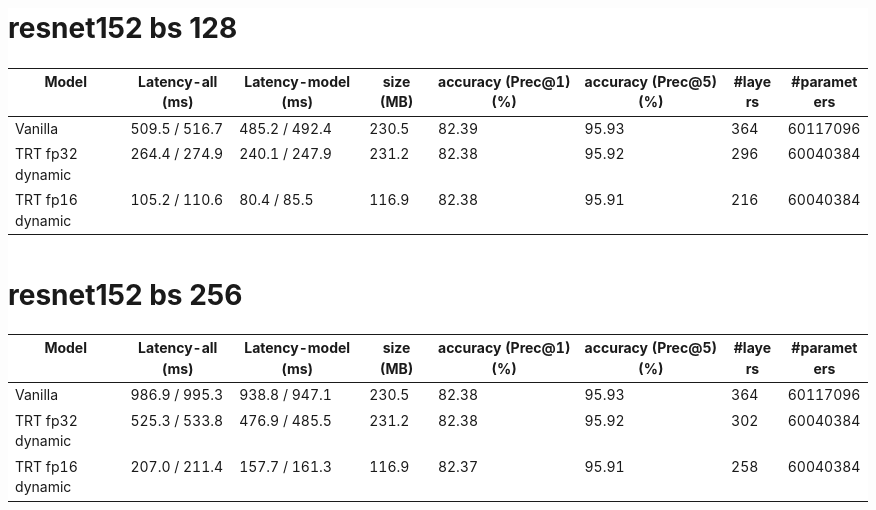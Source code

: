 # resnet152 bs 128

|  Model          |Latency-all (ms)|Latency-model (ms)|size (MB)  | accuracy (Prec@1) (%)|accuracy (Prec@5) (%)| #layers | #parameters|
|-----------------|----------------|------------------|-----------|----------------------|---------------------|---------|------------|
| Vanilla         | 509.5 / 516.7  |  485.2 / 492.4   | 230.5     | 82.39                | 95.93               | 364     | 60117096   |
| TRT fp32 dynamic| 264.4 / 274.9  |  240.1 / 247.9   | 231.2     | 82.38                | 95.92               | 296     | 60040384   |
| TRT fp16 dynamic| 105.2 / 110.6  |   80.4 / 85.5    | 116.9     | 82.38                | 95.91               | 216     | 60040384   |

# resnet152 bs 256

|  Model          |Latency-all (ms)|Latency-model (ms)|size (MB)  | accuracy (Prec@1) (%)|accuracy (Prec@5) (%)| #layers | #parameters|
|-----------------|----------------|------------------|-----------|----------------------|---------------------|---------|------------|
| Vanilla         | 986.9 / 995.3  |  938.8 / 947.1   | 230.5     | 82.38                | 95.93               | 364     | 60117096   |
| TRT fp32 dynamic| 525.3 / 533.8  |  476.9 / 485.5   | 231.2     | 82.38                | 95.92               | 302     | 60040384   |
| TRT fp16 dynamic| 207.0 / 211.4  |  157.7 / 161.3   | 116.9     | 82.37                | 95.91               | 258     | 60040384   |